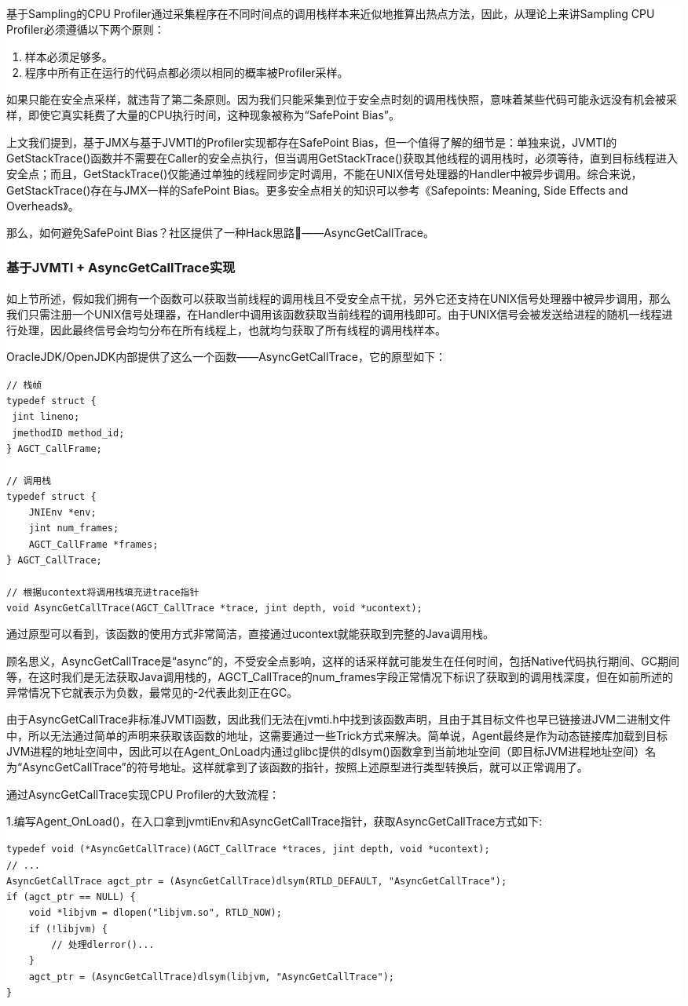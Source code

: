 基于Sampling的CPU Profiler通过采集程序在不同时间点的调用栈样本来近似地推算出热点方法，因此，从理论上来讲Sampling CPU Profiler必须遵循以下两个原则：

1. 样本必须足够多。
2. 程序中所有正在运行的代码点都必须以相同的概率被Profiler采样。

如果只能在安全点采样，就违背了第二条原则。因为我们只能采集到位于安全点时刻的调用栈快照，意味着某些代码可能永远没有机会被采样，即使它真实耗费了大量的CPU执行时间，这种现象被称为“SafePoint Bias”。

上文我们提到，基于JMX与基于JVMTI的Profiler实现都存在SafePoint Bias，但一个值得了解的细节是：单独来说，JVMTI的GetStackTrace()函数并不需要在Caller的安全点执行，但当调用GetStackTrace()获取其他线程的调用栈时，必须等待，直到目标线程进入安全点；而且，GetStackTrace()仅能通过单独的线程同步定时调用，不能在UNIX信号处理器的Handler中被异步调用。综合来说，GetStackTrace()存在与JMX一样的SafePoint Bias。更多安全点相关的知识可以参考《Safepoints: Meaning, Side Effects and Overheads》。

那么，如何避免SafePoint Bias？社区提供了一种Hack思路——AsyncGetCallTrace。

### 基于JVMTI + AsyncGetCallTrace实现

如上节所述，假如我们拥有一个函数可以获取当前线程的调用栈且不受安全点干扰，另外它还支持在UNIX信号处理器中被异步调用，那么我们只需注册一个UNIX信号处理器，在Handler中调用该函数获取当前线程的调用栈即可。由于UNIX信号会被发送给进程的随机一线程进行处理，因此最终信号会均匀分布在所有线程上，也就均匀获取了所有线程的调用栈样本。

OracleJDK/OpenJDK内部提供了这么一个函数——AsyncGetCallTrace，它的原型如下：

```
// 栈帧
typedef struct {
 jint lineno;
 jmethodID method_id;
} AGCT_CallFrame;

// 调用栈
typedef struct {
    JNIEnv *env;
    jint num_frames;
    AGCT_CallFrame *frames;
} AGCT_CallTrace;

// 根据ucontext将调用栈填充进trace指针
void AsyncGetCallTrace(AGCT_CallTrace *trace, jint depth, void *ucontext);
```

通过原型可以看到，该函数的使用方式非常简洁，直接通过ucontext就能获取到完整的Java调用栈。

顾名思义，AsyncGetCallTrace是“async”的，不受安全点影响，这样的话采样就可能发生在任何时间，包括Native代码执行期间、GC期间等，在这时我们是无法获取Java调用栈的，AGCT_CallTrace的num_frames字段正常情况下标识了获取到的调用栈深度，但在如前所述的异常情况下它就表示为负数，最常见的-2代表此刻正在GC。

由于AsyncGetCallTrace非标准JVMTI函数，因此我们无法在jvmti.h中找到该函数声明，且由于其目标文件也早已链接进JVM二进制文件中，所以无法通过简单的声明来获取该函数的地址，这需要通过一些Trick方式来解决。简单说，Agent最终是作为动态链接库加载到目标JVM进程的地址空间中，因此可以在Agent_OnLoad内通过glibc提供的dlsym()函数拿到当前地址空间（即目标JVM进程地址空间）名为“AsyncGetCallTrace”的符号地址。这样就拿到了该函数的指针，按照上述原型进行类型转换后，就可以正常调用了。

通过AsyncGetCallTrace实现CPU Profiler的大致流程：

1.编写Agent_OnLoad()，在入口拿到jvmtiEnv和AsyncGetCallTrace指针，获取AsyncGetCallTrace方式如下:

```
typedef void (*AsyncGetCallTrace)(AGCT_CallTrace *traces, jint depth, void *ucontext);
// ...
AsyncGetCallTrace agct_ptr = (AsyncGetCallTrace)dlsym(RTLD_DEFAULT, "AsyncGetCallTrace");
if (agct_ptr == NULL) {
    void *libjvm = dlopen("libjvm.so", RTLD_NOW);
    if (!libjvm) {
        // 处理dlerror()...
    }
    agct_ptr = (AsyncGetCallTrace)dlsym(libjvm, "AsyncGetCallTrace");
}
```
